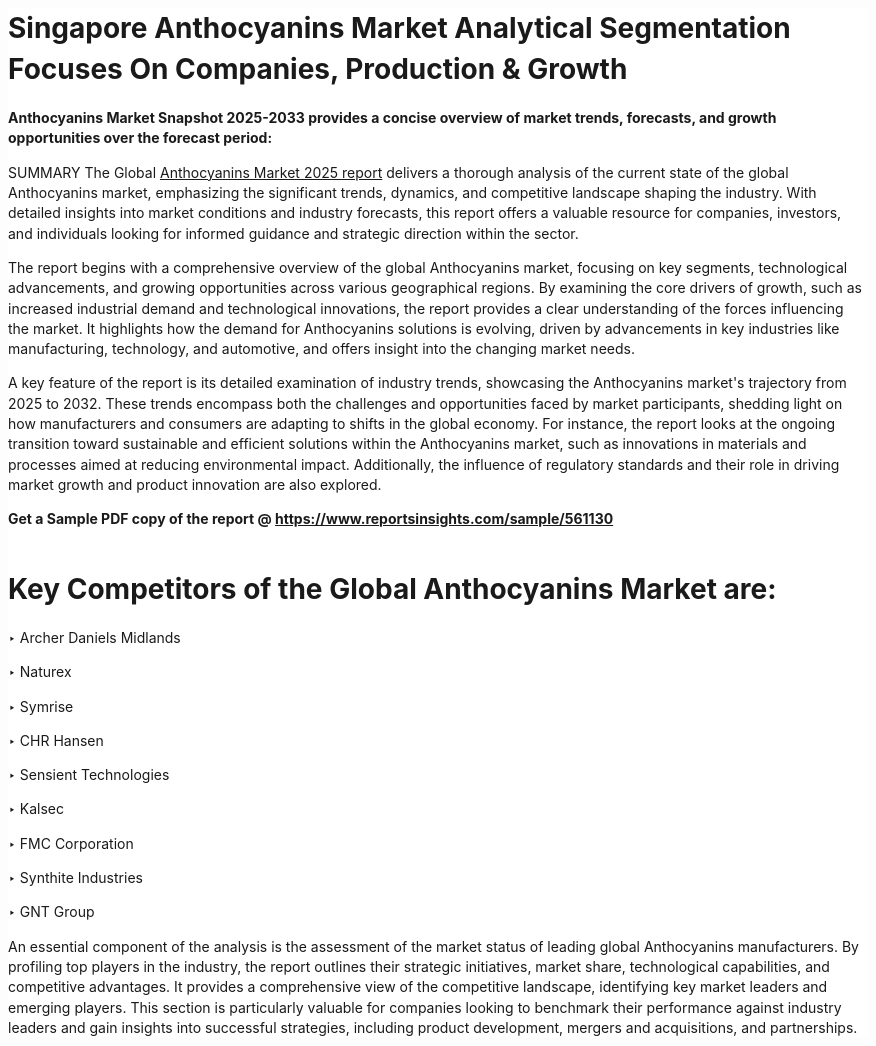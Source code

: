 # Singapore Anthocyanins Market Analytical Segmentation Focuses On Companies, Production & Growth

<strong>Anthocyanins Market Snapshot 2025-2033 provides a concise overview of market trends, forecasts, and growth opportunities over the forecast period:</strong>

SUMMARY The Global <a href=https://www.reportsinsights.com/sample/561130>Anthocyanins Market 2025 report</a> delivers a thorough analysis of the current state of the global Anthocyanins market, emphasizing the significant trends, dynamics, and competitive landscape shaping the industry. With detailed insights into market conditions and industry forecasts, this report offers a valuable resource for companies, investors, and individuals looking for informed guidance and strategic direction within the sector.

The report begins with a comprehensive overview of the global Anthocyanins market, focusing on key segments, technological advancements, and growing opportunities across various geographical regions. By examining the core drivers of growth, such as increased industrial demand and technological innovations, the report provides a clear understanding of the forces influencing the market. It highlights how the demand for Anthocyanins solutions is evolving, driven by advancements in key industries like manufacturing, technology, and automotive, and offers insight into the changing market needs.

A key feature of the report is its detailed examination of industry trends, showcasing the Anthocyanins market's trajectory from 2025 to 2032. These trends encompass both the challenges and opportunities faced by market participants, shedding light on how manufacturers and consumers are adapting to shifts in the global economy. For instance, the report looks at the ongoing transition toward sustainable and efficient solutions within the Anthocyanins market, such as innovations in materials and processes aimed at reducing environmental impact. Additionally, the influence of regulatory standards and their role in driving market growth and product innovation are also explored.

<strong>Get a Sample PDF copy of the report @ <a href=https://www.reportsinsights.com/sample/561130>https://www.reportsinsights.com/sample/561130</a></strong>

# <strong>Key Competitors of the Global Anthocyanins Market are:</strong>

‣ Archer Daniels Midlands

‣ Naturex

‣ Symrise

‣ CHR Hansen

‣ Sensient Technologies

‣ Kalsec

‣ FMC Corporation

‣ Synthite Industries

‣ GNT Group

An essential component of the analysis is the assessment of the market status of leading global Anthocyanins manufacturers. By profiling top players in the industry, the report outlines their strategic initiatives, market share, technological capabilities, and competitive advantages. It provides a comprehensive view of the competitive landscape, identifying key market leaders and emerging players. This section is particularly valuable for companies looking to benchmark their performance against industry leaders and gain insights into successful strategies, including product development, mergers and acquisitions, and partnerships.
